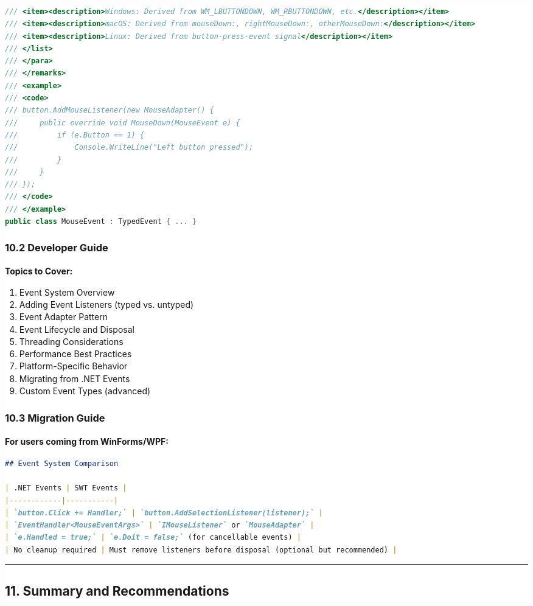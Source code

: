 ```csharp
/// <item><description>Windows: Derived from WM_LBUTTONDOWN, WM_RBUTTONDOWN, etc.</description></item>
/// <item><description>macOS: Derived from mouseDown:, rightMouseDown:, otherMouseDown:</description></item>
/// <item><description>Linux: Derived from button-press-event signal</description></item>
/// </list>
/// </para>
/// </remarks>
/// <example>
/// <code>
/// button.AddMouseListener(new MouseAdapter() {
///     public override void MouseDown(MouseEvent e) {
///         if (e.Button == 1) {
///             Console.WriteLine("Left button pressed");
///         }
///     }
/// });
/// </code>
/// </example>
public class MouseEvent : TypedEvent { ... }
```

### 10.2 Developer Guide

**Topics to Cover:**
1. Event System Overview
2. Adding Event Listeners (typed vs. untyped)
3. Event Adapter Pattern
4. Event Lifecycle and Disposal
5. Threading Considerations
6. Performance Best Practices
7. Platform-Specific Behavior
8. Migrating from .NET Events
9. Custom Event Types (advanced)

### 10.3 Migration Guide

**For users coming from WinForms/WPF:**
```markdown
## Event System Comparison

| .NET Events | SWT Events |
|------------|-----------|
| `button.Click += Handler;` | `button.AddSelectionListener(listener);` |
| `EventHandler<MouseEventArgs>` | `IMouseListener` or `MouseAdapter` |
| `e.Handled = true;` | `e.Doit = false;` (for cancellable events) |
| No cleanup required | Must remove listeners before disposal (optional but recommended) |
```

---

## 11. Summary and Recommendations
